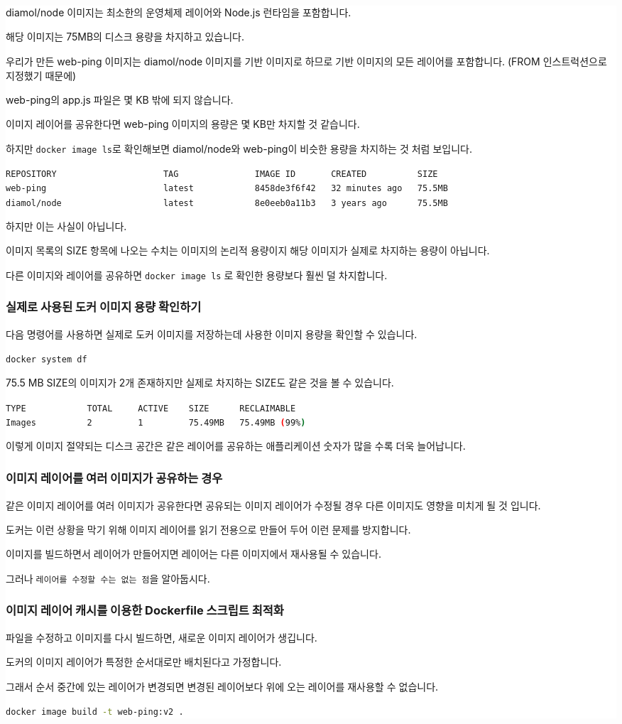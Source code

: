 diamol/node 이미지는 최소한의 운영체제 레이어와 Node.js 런타임을 포함합니다.

해당 이미지는 75MB의 디스크 용량을 차지하고 있습니다.

우리가 만든 web-ping 이미지는 diamol/node 이미지를 기반 이미지로 하므로 기반 이미지의 모든 레이어를 포함합니다. (FROM 인스트럭션으로 지정했기 때문에)

web-ping의 app.js 파일은 몇 KB 밖에 되지 않습니다.

이미지 레이어를 공유한다면 web-ping 이미지의 용량은 몇 KB만 차지할 것 같습니다.

하지만 `docker image ls`로 확인해보면 diamol/node와 web-ping이 비슷한 용량을 차지하는 것 처럼 보입니다.

```bash
REPOSITORY                     TAG               IMAGE ID       CREATED          SIZE
web-ping                       latest            8458de3f6f42   32 minutes ago   75.5MB
diamol/node                    latest            8e0eeb0a11b3   3 years ago      75.5MB
```

하지만 이는 사실이 아닙니다.

이미지 목록의 SIZE 항목에 나오는 수치는 이미지의 논리적 용량이지 해당 이미지가 실제로 차지하는 용량이 아닙니다.

다른 이미지와 레이어를 공유하면 `docker image ls` 로 확인한 용량보다 훨씬 덜 차지합니다.

### 실제로 사용된 도커 이미지 용량 확인하기

다음 명령어를 사용하면 실제로 도커 이미지를 저장하는데 사용한 이미지 용량을 확인할 수 있습니다.

```bash
docker system df
```

75.5 MB SIZE의 이미지가 2개 존재하지만 실제로 차지하는 SIZE도 같은 것을 볼 수 있습니다.

```bash
TYPE            TOTAL     ACTIVE    SIZE      RECLAIMABLE
Images          2         1         75.49MB   75.49MB (99%)
```

이렇게 이미지 절약되는 디스크 공간은 같은 레이어를 공유하는 애플리케이션 숫자가 많을 수록 더욱 늘어납니다.

### 이미지 레이어를 여러 이미지가 공유하는 경우

같은 이미지 레이어를 여러 이미지가 공유한다면 공유되는 이미지 레이어가 수정될 경우 다른 이미지도 영향을 미치게 될 것 입니다.

도커는 이런 상황을 막기 위해 이미지 레이어를 읽기 전용으로 만들어 두어 이런 문제를 방지합니다.

이미지를 빌드하면서 레이어가 만들어지면 레이어는 다른 이미지에서 재사용될 수 있습니다.

그러나 `레이어를 수정할 수는 없는 점`을 알아둡시다.

### 이미지 레이어 캐시를 이용한 Dockerfile 스크립트 최적화

파일을 수정하고 이미지를 다시 빌드하면, 새로운 이미지 레이어가 생깁니다.

도커의 이미지 레이어가 특정한 순서대로만 배치된다고 가정합니다.

그래서 순서 중간에 있는 레이어가 변경되면 변경된 레이어보다 위에 오는 레이어를 재사용할 수 없습니다.

```bash
docker image build -t web-ping:v2 .
```
